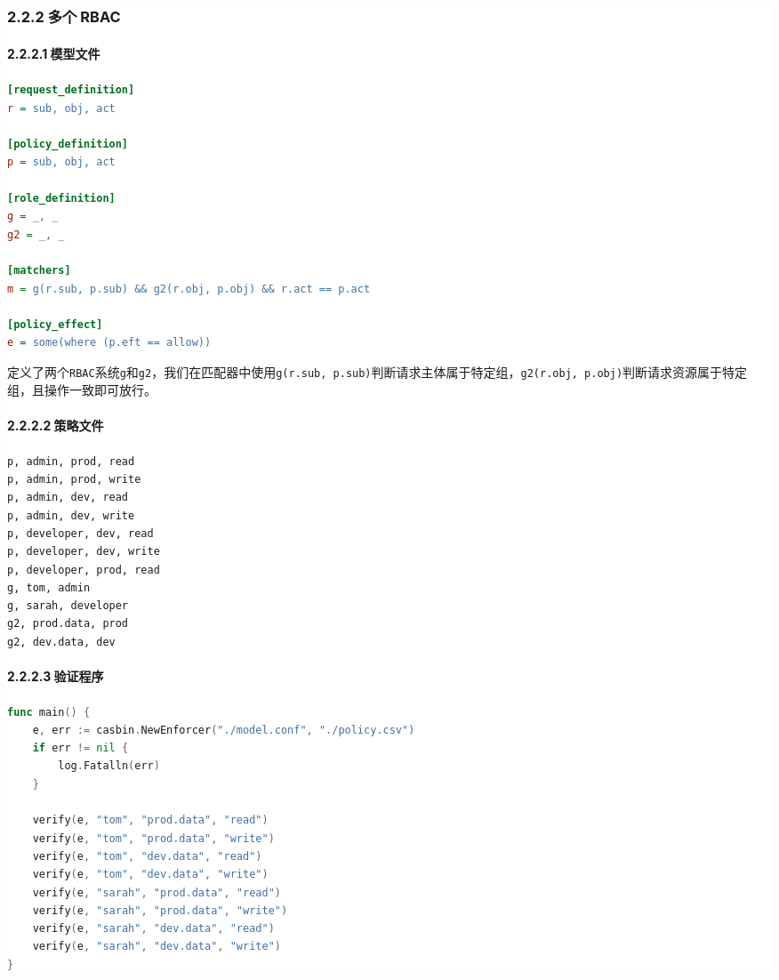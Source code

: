 

### 2.2.2 多个 RBAC

#### 2.2.2.1 模型文件

```ini
[request_definition]
r = sub, obj, act

[policy_definition]
p = sub, obj, act

[role_definition]
g = _, _
g2 = _, _

[matchers]
m = g(r.sub, p.sub) && g2(r.obj, p.obj) && r.act == p.act

[policy_effect]
e = some(where (p.eft == allow))
```

定义了两个`RBAC`系统`g`和`g2`，我们在匹配器中使用`g(r.sub, p.sub)`判断请求主体属于特定组，`g2(r.obj, p.obj)`判断请求资源属于特定组，且操作一致即可放行。



#### 2.2.2.2 策略文件

```
p, admin, prod, read
p, admin, prod, write
p, admin, dev, read
p, admin, dev, write
p, developer, dev, read
p, developer, dev, write
p, developer, prod, read
g, tom, admin
g, sarah, developer
g2, prod.data, prod
g2, dev.data, dev
```



#### 2.2.2.3 验证程序 

```go
func main() {
	e, err := casbin.NewEnforcer("./model.conf", "./policy.csv")
	if err != nil {
		log.Fatalln(err)
	}

	verify(e, "tom", "prod.data", "read")
	verify(e, "tom", "prod.data", "write")
	verify(e, "tom", "dev.data", "read")
	verify(e, "tom", "dev.data", "write")
	verify(e, "sarah", "prod.data", "read")
	verify(e, "sarah", "prod.data", "write")
	verify(e, "sarah", "dev.data", "read")
	verify(e, "sarah", "dev.data", "write")
}
```
